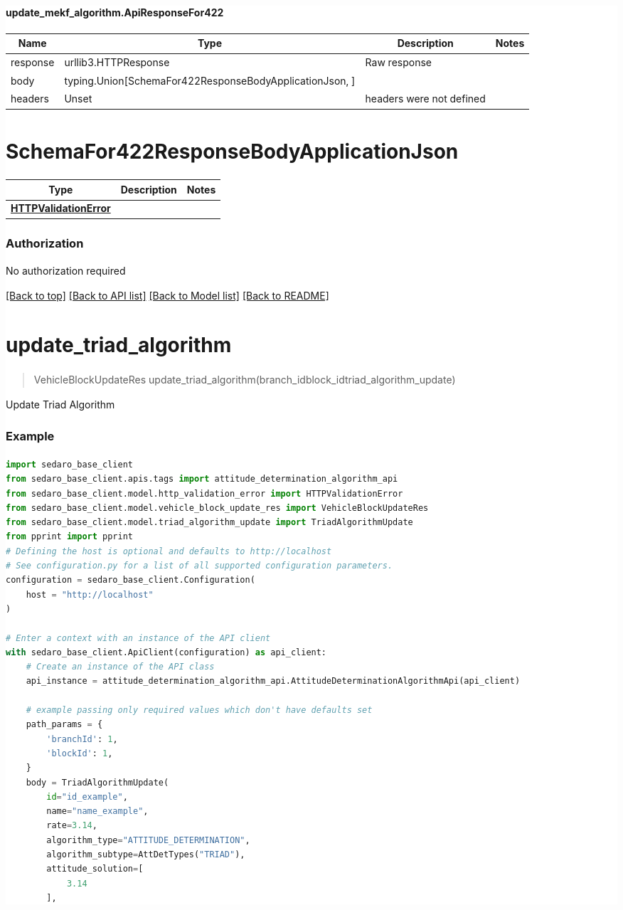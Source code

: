 
#### update_mekf_algorithm.ApiResponseFor422
Name | Type | Description  | Notes
------------- | ------------- | ------------- | -------------
response | urllib3.HTTPResponse | Raw response |
body | typing.Union[SchemaFor422ResponseBodyApplicationJson, ] |  |
headers | Unset | headers were not defined |

# SchemaFor422ResponseBodyApplicationJson
Type | Description  | Notes
------------- | ------------- | -------------
[**HTTPValidationError**](../../models/HTTPValidationError.md) |  | 


### Authorization

No authorization required

[[Back to top]](#__pageTop) [[Back to API list]](../../../README.md#documentation-for-api-endpoints) [[Back to Model list]](../../../README.md#documentation-for-models) [[Back to README]](../../../README.md)

# **update_triad_algorithm**
<a name="update_triad_algorithm"></a>
> VehicleBlockUpdateRes update_triad_algorithm(branch_idblock_idtriad_algorithm_update)

Update Triad Algorithm

### Example

```python
import sedaro_base_client
from sedaro_base_client.apis.tags import attitude_determination_algorithm_api
from sedaro_base_client.model.http_validation_error import HTTPValidationError
from sedaro_base_client.model.vehicle_block_update_res import VehicleBlockUpdateRes
from sedaro_base_client.model.triad_algorithm_update import TriadAlgorithmUpdate
from pprint import pprint
# Defining the host is optional and defaults to http://localhost
# See configuration.py for a list of all supported configuration parameters.
configuration = sedaro_base_client.Configuration(
    host = "http://localhost"
)

# Enter a context with an instance of the API client
with sedaro_base_client.ApiClient(configuration) as api_client:
    # Create an instance of the API class
    api_instance = attitude_determination_algorithm_api.AttitudeDeterminationAlgorithmApi(api_client)

    # example passing only required values which don't have defaults set
    path_params = {
        'branchId': 1,
        'blockId': 1,
    }
    body = TriadAlgorithmUpdate(
        id="id_example",
        name="name_example",
        rate=3.14,
        algorithm_type="ATTITUDE_DETERMINATION",
        algorithm_subtype=AttDetTypes("TRIAD"),
        attitude_solution=[
            3.14
        ],
```
